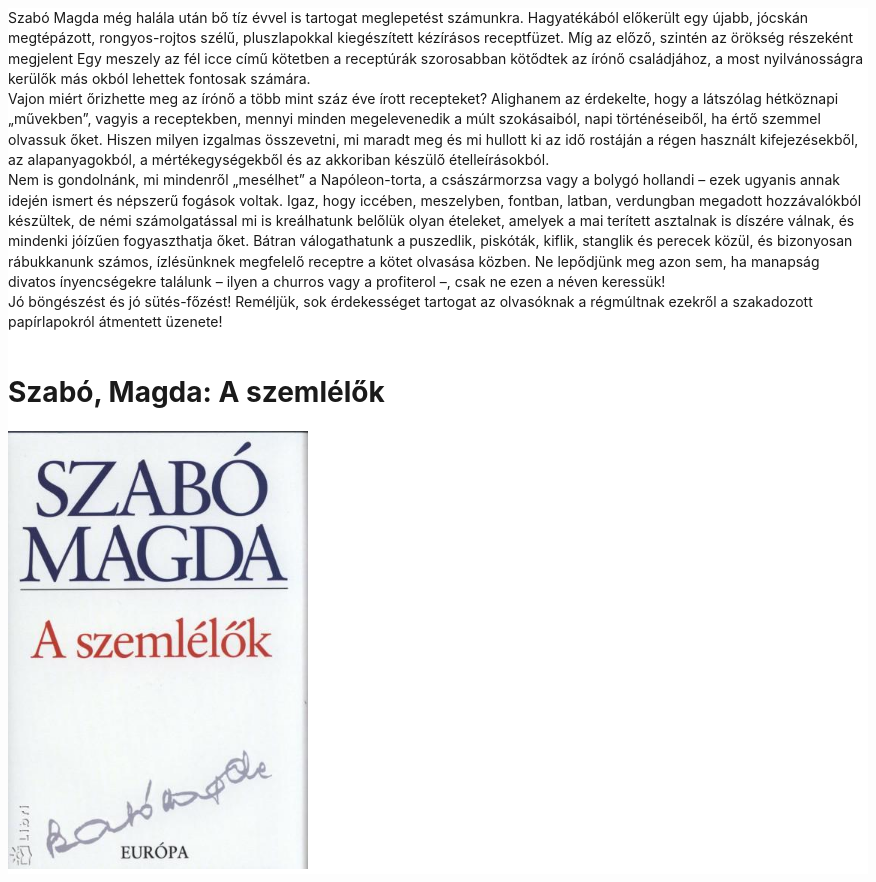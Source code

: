 <p>Szabó ​Magda még halála után bő tíz évvel is tartogat meglepetést számunkra. Hagyatékából előkerült egy újabb, jócskán megtépázott, rongyos-rojtos szélű, pluszlapokkal kiegészített kézírásos receptfüzet. Míg az előző, szintén az örökség részeként megjelent Egy meszely az fél icce című kötetben a receptúrák szorosabban kötődtek az írónő családjához, a most nyilvánosságra kerülők más okból lehettek fontosak számára.<br>Vajon miért őrizhette meg az írónő a több mint száz éve írott recepteket? Alighanem az érdekelte, hogy a látszólag hétköznapi „művekben”, vagyis a receptekben, mennyi minden megelevenedik a múlt szokásaiból, napi történéseiből, ha értő szemmel olvassuk őket. Hiszen milyen izgalmas összevetni, mi maradt meg és mi hullott ki az idő rostáján a régen használt kifejezésekből, az alapanyagokból, a mértékegységekből és az akkoriban készülő ételleírásokból.<br>Nem is gondolnánk, mi mindenről „mesélhet” a Napóleon-torta, a császármorzsa vagy a bolygó hollandi – ezek ugyanis annak idején ismert és népszerű fogások voltak. Igaz, hogy iccében, meszelyben, fontban, latban, verdungban megadott hozzávalókból készültek, de némi számolgatással mi is kreálhatunk belőlük olyan ételeket, amelyek a mai terített asztalnak is díszére válnak, és mindenki jóízűen fogyaszthatja őket. Bátran válogathatunk a puszedlik, piskóták, kiflik, stanglik és perecek közül, és bizonyosan rábukkanunk számos, ízlésünknek megfelelő receptre a kötet olvasása közben. Ne lepődjünk meg azon sem, ha manapság divatos ínyencségekre találunk – ilyen a churros vagy a profiterol –, csak ne ezen a néven keressük!<br>Jó böngészést és jó sütés-főzést! Reméljük, sok érdekességet tartogat az olvasóknak a régmúltnak ezekről a szakadozott papírlapokról átmentett üzenete!</p></div>


# <a name="id_1340">Szabó, Magda: A szemlélők </a>
<img src="https://github.com/BercziSandor/calibre_lib/raw/main/libs/main/Szabo%2C%20Magda/A%20szemlelok%20%281340%29/cover.jpg" alt="cover" width="300"/>
